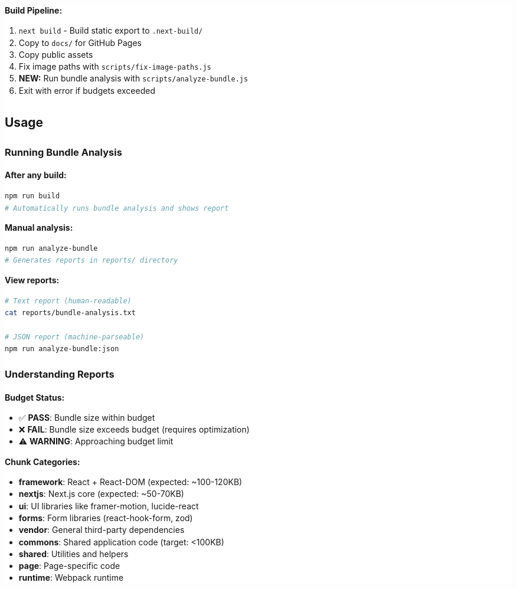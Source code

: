 **Build Pipeline:**

1. `next build` - Build static export to `.next-build/`
2. Copy to `docs/` for GitHub Pages
3. Copy public assets
4. Fix image paths with `scripts/fix-image-paths.js`
5. **NEW:** Run bundle analysis with `scripts/analyze-bundle.js`
6. Exit with error if budgets exceeded

## Usage

### Running Bundle Analysis

**After any build:**

```bash
npm run build
# Automatically runs bundle analysis and shows report
```

**Manual analysis:**

```bash
npm run analyze-bundle
# Generates reports in reports/ directory
```

**View reports:**

```bash
# Text report (human-readable)
cat reports/bundle-analysis.txt

# JSON report (machine-parseable)
npm run analyze-bundle:json
```

### Understanding Reports

**Budget Status:**

- ✅ **PASS**: Bundle size within budget
- ❌ **FAIL**: Bundle size exceeds budget (requires optimization)
- ⚠️ **WARNING**: Approaching budget limit

**Chunk Categories:**

- **framework**: React + React-DOM (expected: ~100-120KB)
- **nextjs**: Next.js core (expected: ~50-70KB)
- **ui**: UI libraries like framer-motion, lucide-react
- **forms**: Form libraries (react-hook-form, zod)
- **vendor**: General third-party dependencies
- **commons**: Shared application code (target: <100KB)
- **shared**: Utilities and helpers
- **page**: Page-specific code
- **runtime**: Webpack runtime
